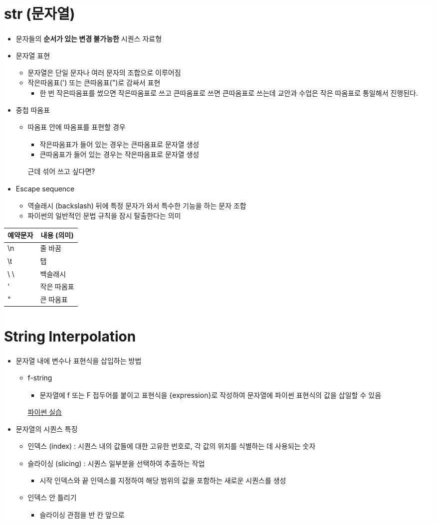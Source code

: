 # str (문자열)
* 문자들의 **순서가 있는 변경 불가능한** 시퀀스 자료형

* 문자열 표현
    * 문자열은 단일 문자나 여러 문자의 조합으로 이루어짐
    * 작은따옴표(') 또는 큰따옴표(")로 감싸서 표현
        * 한 번 작은따옴표를 썼으면 작은따옴표로 쓰고 큰따옴표로 쓰면 큰따옴표로 쓰는데 교안과 수업은 작은 따옴표로 통일해서 진행된다.

* 중첩 따옴표
    * 따옴표 안에 따옴표를 표현할 경우
        * 작은따옴표가 들어 있는 경우는 큰따옴표로 문자열 생성
        * 큰따옴표가 들어 있는 경우는 작은따옴표로 문자열 생성

        근데 섞어 쓰고 싶다면?

* Escape sequence
    * 역슬래시 (backslash) 뒤에 특정 문자가 와서 특수한 기능을 하는 문자 조합
    * 파이썬의 일반적인 문법 규칙을 잠시 탈출한다는 의미

|예약문자|내용 (의미)|
|---|---|
|\n|줄 바꿈|
|\t|탭|
| \ \ |백슬래시|
|\'|작은 따옴표|
|\"|큰 따옴표|

# String Interpolation
* 문자열 내에 변수나 표현식을 삽입하는 방법
    * f-string
        * 문자열에 f 또는 F 접두어를 붙이고 표현식을 {expression}로 작성하여 문자열에 파이썬 표현식의 값을 삽일할 수 있음

        [파이썬 실습](./python/string-sample.py)

* 문자열의 시퀀스 특징
    * 인덱스 (index) : 시퀀스 내의 값들에 대한 고유한 번호로, 각 값의 위치를 식별하는 데 사용되는 숫자
    * 슬라이싱 (slicing) : 시퀀스 일부분을 선택하여 추출하는 작업
        * 시작 인덱스와 끝 인덱스를 지정하여 해당 범위의 값을 포함하는 새로운 시퀀스를 생성

    * 인덱스 안 틀리기
        * 슬라이싱 관점을 반 칸 앞으로